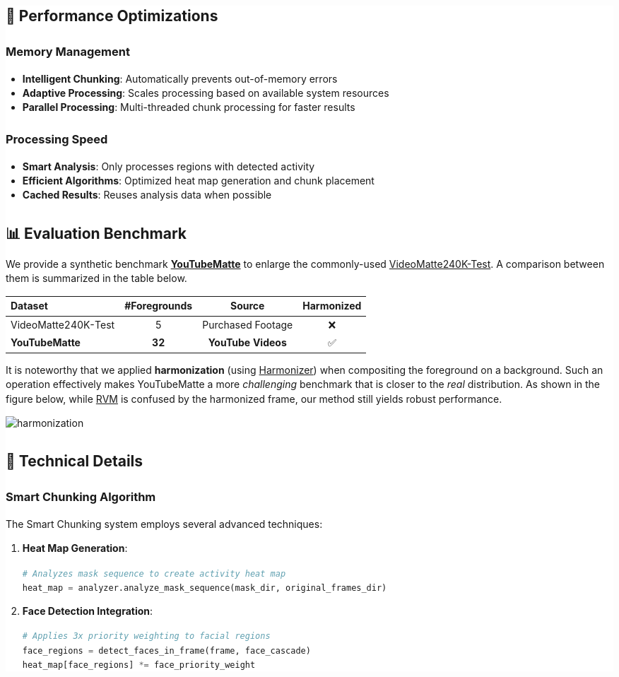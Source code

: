 ## 🚀 Performance Optimizations

### Memory Management
- **Intelligent Chunking**: Automatically prevents out-of-memory errors
- **Adaptive Processing**: Scales processing based on available system resources
- **Parallel Processing**: Multi-threaded chunk processing for faster results

### Processing Speed
- **Smart Analysis**: Only processes regions with detected activity
- **Efficient Algorithms**: Optimized heat map generation and chunk placement
- **Cached Results**: Reuses analysis data when possible

## 📊 Evaluation Benchmark

We provide a synthetic benchmark **[YouTubeMatte](https://drive.google.com/file/d/1IEH0RaimT_hSp38AWF6wuwNJzzNSHpJ4/view?usp=sharing)** to enlarge the commonly-used [VideoMatte240K-Test](https://github.com/PeterL1n/RobustVideoMatting/blob/master/documentation/training.md#evaluation). A comparison between them is summarized in the table below.

| Dataset             | #Foregrounds |       Source       | Harmonized |
| :------------------ | :----------: | :----------------: | :--------: |
| VideoMatte240K-Test |      5       | Purchased Footage  |     ❌      |
| **YouTubeMatte**    |    **32**    | **YouTube Videos** |     ✅      |

It is noteworthy that we applied **harmonization** (using [Harmonizer](https://github.com/ZHKKKe/Harmonizer)) when compositing the foreground on a background. Such an operation effectively makes YouTubeMatte a more *challenging* benchmark that is closer to the *real* distribution. As shown in the figure below, while [RVM](https://github.com/PeterL1n/RobustVideoMatting) is confused by the harmonized frame, our method still yields robust performance.

![harmonization](assets/harmonization.jpg)

## 🔬 Technical Details

### Smart Chunking Algorithm

The Smart Chunking system employs several advanced techniques:

1. **Heat Map Generation**:
   ```python
   # Analyzes mask sequence to create activity heat map
   heat_map = analyzer.analyze_mask_sequence(mask_dir, original_frames_dir)
   ```

2. **Face Detection Integration**:
   ```python
   # Applies 3x priority weighting to facial regions
   face_regions = detect_faces_in_frame(frame, face_cascade)
   heat_map[face_regions] *= face_priority_weight
   ```
